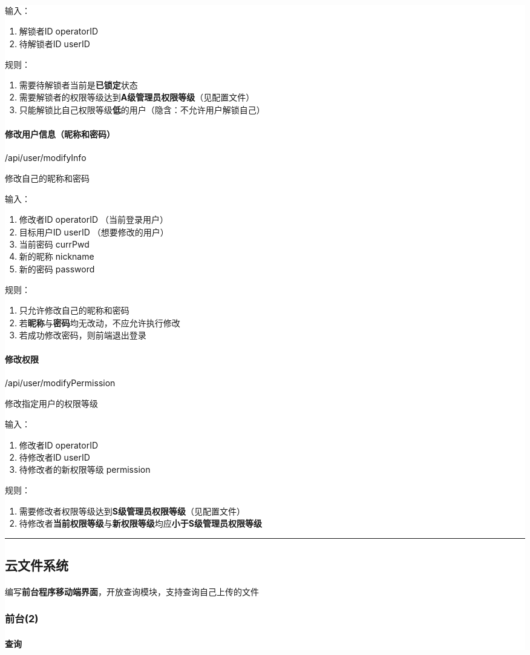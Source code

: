 输入：

1. 解锁者ID operatorID
2. 待解锁者ID userID

规则：

1. 需要待解锁者当前是**已锁定**状态
2. 需要解锁者的权限等级达到**A级管理员权限等级**（见配置文件）
3. 只能解锁比自己权限等级**低**的用户（隐含：不允许用户解锁自己）

#### 修改用户信息（昵称和密码）

/api/user/modifyInfo

修改自己的昵称和密码

输入：

1. 修改者ID operatorID （当前登录用户）
2. 目标用户ID userID （想要修改的用户）
3. 当前密码 currPwd
4. 新的昵称 nickname
5. 新的密码 password

规则：

1. 只允许修改自己的昵称和密码
2. 若**昵称**与**密码**均无改动，不应允许执行修改
3. 若成功修改密码，则前端退出登录

#### 修改权限

/api/user/modifyPermission

修改指定用户的权限等级

输入：

1. 修改者ID operatorID
2. 待修改者ID userID
3. 待修改者的新权限等级 permission

规则：

1. 需要修改者权限等级达到**S级管理员权限等级**（见配置文件）
2. 待修改者**当前权限等级**与**新权限等级**均应**小于S级管理员权限等级**

---

## 云文件系统

编写**前台程序移动端界面**，开放查询模块，支持查询自己上传的文件

### 前台(2)

#### 查询
